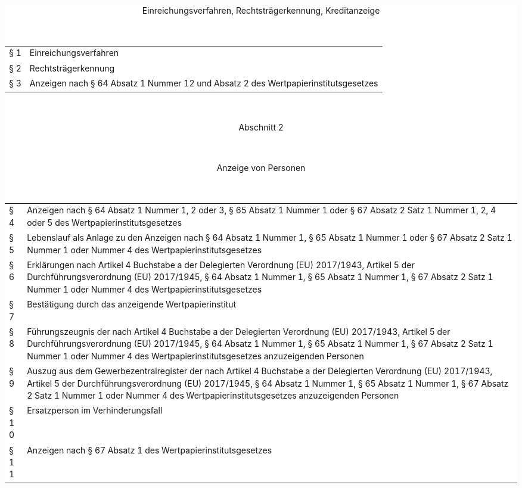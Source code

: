 <div class="S5" style="text-align:center;">

Einreichungsverfahren, Rechtsträgerkennung, Kreditanzeige

</div>

<div class="jurAbsatz">

 

</div>

|     |                                                                                    |
| :-- | :--------------------------------------------------------------------------------- |
| § 1 | Einreichungsverfahren                                                              |
| § 2 | Rechtsträgerkennung                                                                |
| § 3 | Anzeigen nach § 64 Absatz 1 Nummer 12 und Absatz 2 des Wertpapierinstitutsgesetzes |

<div class="jurAbsatz">

 

</div>

<div class="S5" style="text-align:center;">

Abschnitt 2

</div>

<div class="jurAbsatz">

 

</div>

<div class="S5" style="text-align:center;">

Anzeige von Personen

</div>

<div class="jurAbsatz">

 

</div>

|      |                                                                                                                                                                                                                                                                                                                                                                   |
| :--- | :---------------------------------------------------------------------------------------------------------------------------------------------------------------------------------------------------------------------------------------------------------------------------------------------------------------------------------------------------------------- |
| § 4  | Anzeigen nach § 64 Absatz 1 Nummer 1, 2 oder 3, § 65 Absatz 1 Nummer 1 oder § 67 Absatz 2 Satz 1 Nummer 1, 2, 4 oder 5 des Wertpapierinstitutsgesetzes                                                                                                                                                                                                            |
| § 5  | Lebenslauf als Anlage zu den Anzeigen nach § 64 Absatz 1 Nummer 1, § 65 Absatz 1 Nummer 1 oder § 67 Absatz 2 Satz 1 Nummer 1 oder Nummer 4 des Wertpapierinstitutsgesetzes                                                                                                                                                                                        |
| § 6  | Erklärungen nach Artikel 4 Buchstabe a der Delegierten Verordnung (EU) 2017/1943, Artikel 5 der Durchführungsverordnung (EU) 2017/1945, § 64 Absatz 1 Nummer 1, § 65 Absatz 1 Nummer 1, § 67 Absatz 2 Satz 1 Nummer 1 oder Nummer 4 des Wertpapierinstitutsgesetzes                                                                                               |
| § 7  | Bestätigung durch das anzeigende Wertpapierinstitut                                                                                                                                                                                                                                                                                                               |
| § 8  | Führungszeugnis der nach Artikel 4 Buchstabe a der Delegierten Verordnung (EU) 2017/1943, Artikel 5 der Durchführungsverordnung (EU) 2017/1945, § 64 Absatz 1 Nummer 1, § 65 Absatz 1 Nummer 1, § 67 Absatz 2 Satz 1 Nummer 1 oder Nummer 4 des Wertpapierinstitutsgesetzes anzuzeigenden Personen                                                                |
| § 9  | Auszug aus dem Gewerbezentralregister der nach Artikel 4 Buchstabe a der Delegierten Verordnung (EU) <span style="white-space: nowrap">2017/1943,</span> Artikel 5 der Durchführungsverordnung (EU) 2017/1945, § 64 Absatz 1 Nummer 1, § 65 Absatz 1 Nummer 1, § 67 Absatz 2 Satz 1 Nummer 1 oder Nummer 4 des Wertpapierinstitutsgesetzes anzuzeigenden Personen |
| § 10 | Ersatzperson im Verhinderungsfall                                                                                                                                                                                                                                                                                                                                 |
| § 11 | Anzeigen nach § 67 Absatz 1 des Wertpapierinstitutsgesetzes                                                                                                                                                                                                                                                                                                       |
